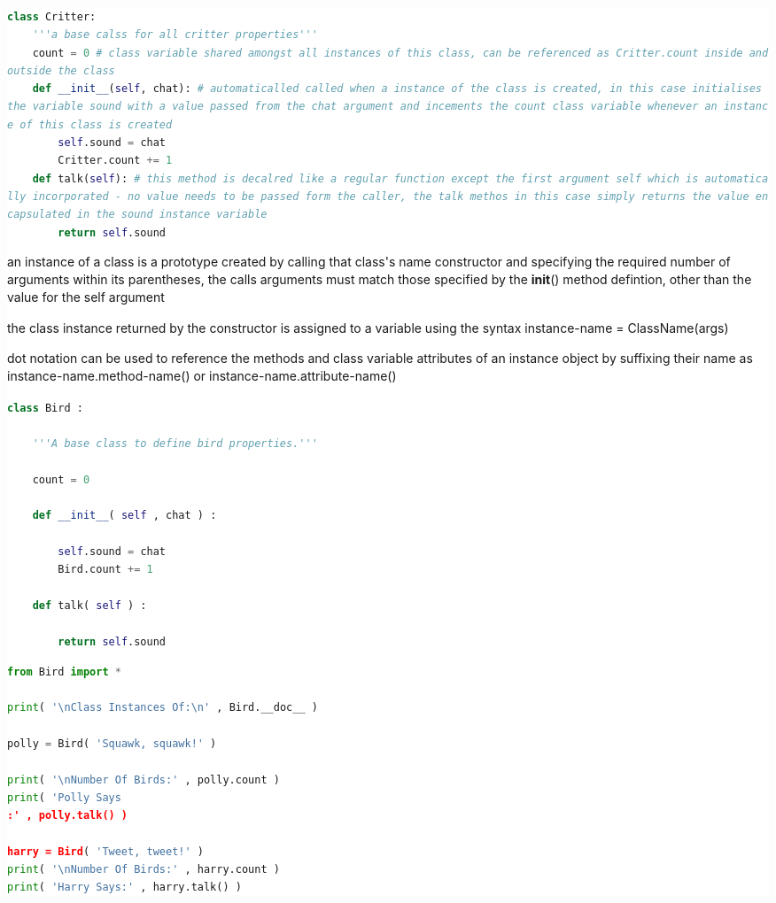 ```python
class Critter:
    '''a base calss for all critter properties'''
    count = 0 # class variable shared amongst all instances of this class, can be referenced as Critter.count inside and outside the class
    def __init__(self, chat): # automaticalled called when a instance of the class is created, in this case initialises the variable sound with a value passed from the chat argument and incements the count class variable whenever an instance of this class is created
        self.sound = chat
        Critter.count += 1
    def talk(self): # this method is decalred like a regular function except the first argument self which is automatically incorporated - no value needs to be passed form the caller, the talk methos in this case simply returns the value encapsulated in the sound instance variable
        return self.sound
```

an instance of a class is a prototype created by calling that class's name constructor and specifying the required number of arguments within its parentheses, the calls arguments must match those specified by the __init__() method defintion, other than the value for the self argument

the class instance returned by the constructor is assigned to a variable using the syntax instance-name = ClassName(args)

dot notation can be used to reference the methods and class variable attributes of an instance object by suffixing their name as instance-name.method-name() or instance-name.attribute-name()

```python
class Bird :

	'''A base class to define bird properties.'''

	count = 0

	def __init__( self , chat ) :

		self.sound = chat
		Bird.count += 1

	def talk( self ) :

		return self.sound

```

```python
from Bird import *

print( '\nClass Instances Of:\n' , Bird.__doc__ )

polly = Bird( 'Squawk, squawk!' )

print( '\nNumber Of Birds:' , polly.count )
print( 'Polly Says
:' , polly.talk() )

harry = Bird( 'Tweet, tweet!' )
print( '\nNumber Of Birds:' , harry.count )
print( 'Harry Says:' , harry.talk() )

```
